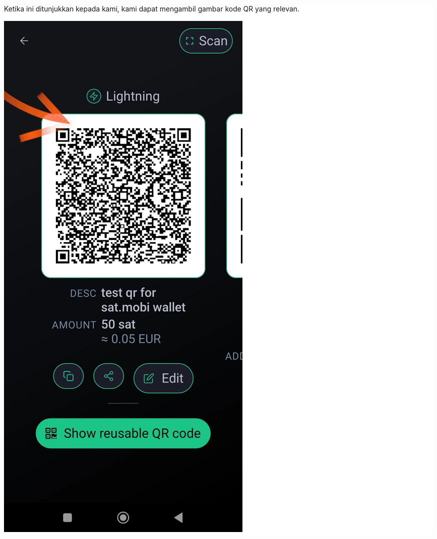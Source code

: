 Ketika ini ditunjukkan kepada kami, kami dapat mengambil gambar kode QR yang relevan.

![image](assets/it/21.webp)
